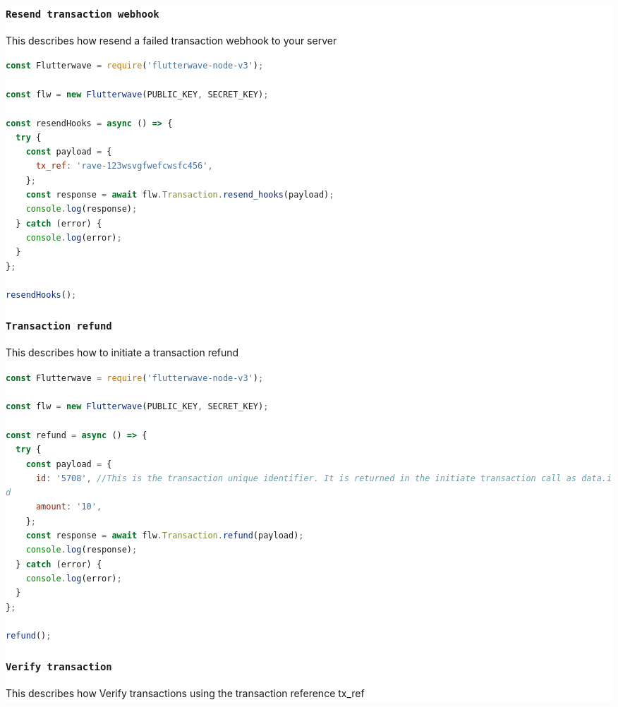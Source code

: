 ### `Resend transaction webhook`

This describes how resend a failed transaction webhook to your server

```javascript
const Flutterwave = require('flutterwave-node-v3');

const flw = new Flutterwave(PUBLIC_KEY, SECRET_KEY);

const resendHooks = async () => {
  try {
    const payload = {
      tx_ref: 'rave-123wsvgfwefcwsfc456',
    };
    const response = await flw.Transaction.resend_hooks(payload);
    console.log(response);
  } catch (error) {
    console.log(error);
  }
};

resendHooks();
```

### `Transaction refund`

This describes how to initiate a transaction refund

```javascript
const Flutterwave = require('flutterwave-node-v3');

const flw = new Flutterwave(PUBLIC_KEY, SECRET_KEY);

const refund = async () => {
  try {
    const payload = {
      id: '5708', //This is the transaction unique identifier. It is returned in the initiate transaction call as data.id
      amount: '10',
    };
    const response = await flw.Transaction.refund(payload);
    console.log(response);
  } catch (error) {
    console.log(error);
  }
};

refund();
```

### `Verify transaction`

This describes how Verify transactions using the transaction reference tx_ref
